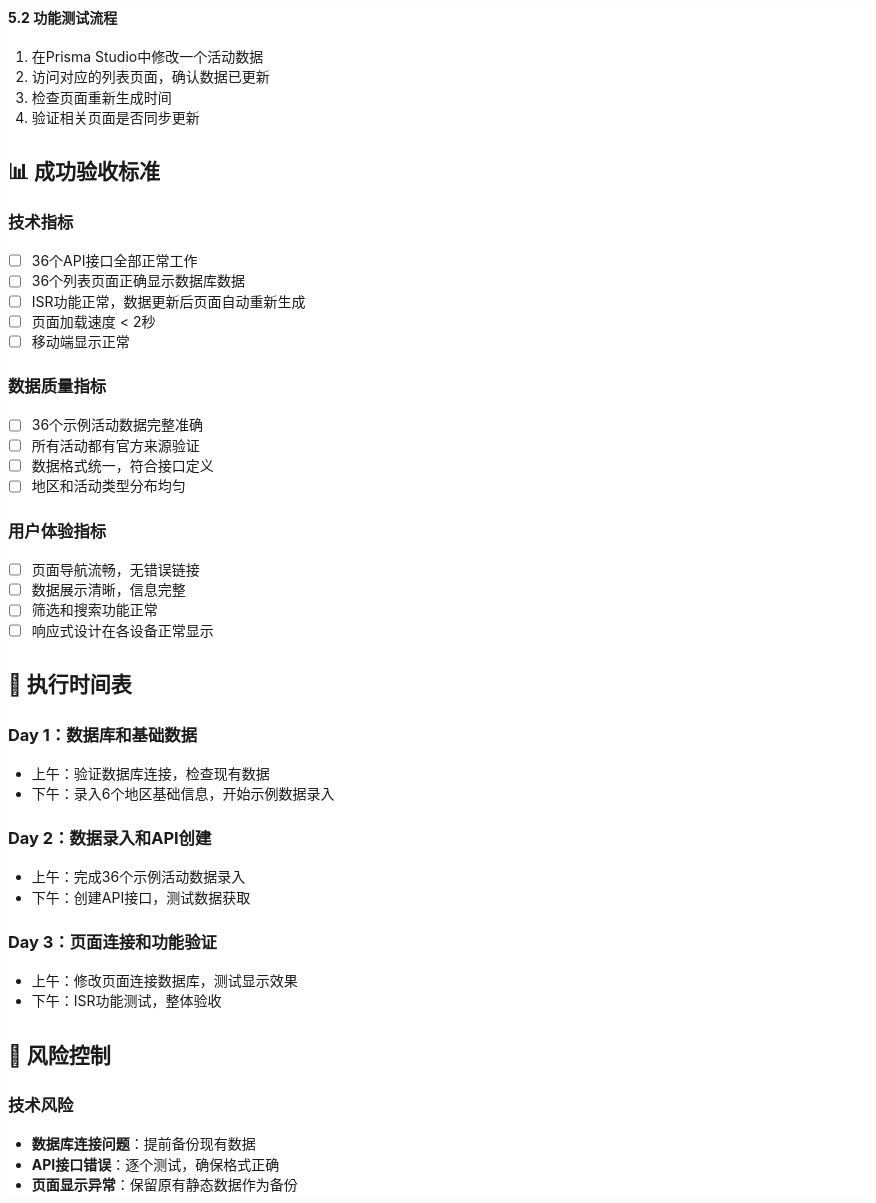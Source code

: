 #### 5.2 功能测试流程
1. 在Prisma Studio中修改一个活动数据
2. 访问对应的列表页面，确认数据已更新
3. 检查页面重新生成时间
4. 验证相关页面是否同步更新

## 📊 成功验收标准

### 技术指标
- [ ] 36个API接口全部正常工作
- [ ] 36个列表页面正确显示数据库数据
- [ ] ISR功能正常，数据更新后页面自动重新生成
- [ ] 页面加载速度 < 2秒
- [ ] 移动端显示正常

### 数据质量指标
- [ ] 36个示例活动数据完整准确
- [ ] 所有活动都有官方来源验证
- [ ] 数据格式统一，符合接口定义
- [ ] 地区和活动类型分布均匀

### 用户体验指标
- [ ] 页面导航流畅，无错误链接
- [ ] 数据展示清晰，信息完整
- [ ] 筛选和搜索功能正常
- [ ] 响应式设计在各设备正常显示

## 🚀 执行时间表

### Day 1：数据库和基础数据
- 上午：验证数据库连接，检查现有数据
- 下午：录入6个地区基础信息，开始示例数据录入

### Day 2：数据录入和API创建  
- 上午：完成36个示例活动数据录入
- 下午：创建API接口，测试数据获取

### Day 3：页面连接和功能验证
- 上午：修改页面连接数据库，测试显示效果
- 下午：ISR功能测试，整体验收

## 📝 风险控制

### 技术风险
- **数据库连接问题**：提前备份现有数据
- **API接口错误**：逐个测试，确保格式正确
- **页面显示异常**：保留原有静态数据作为备份
